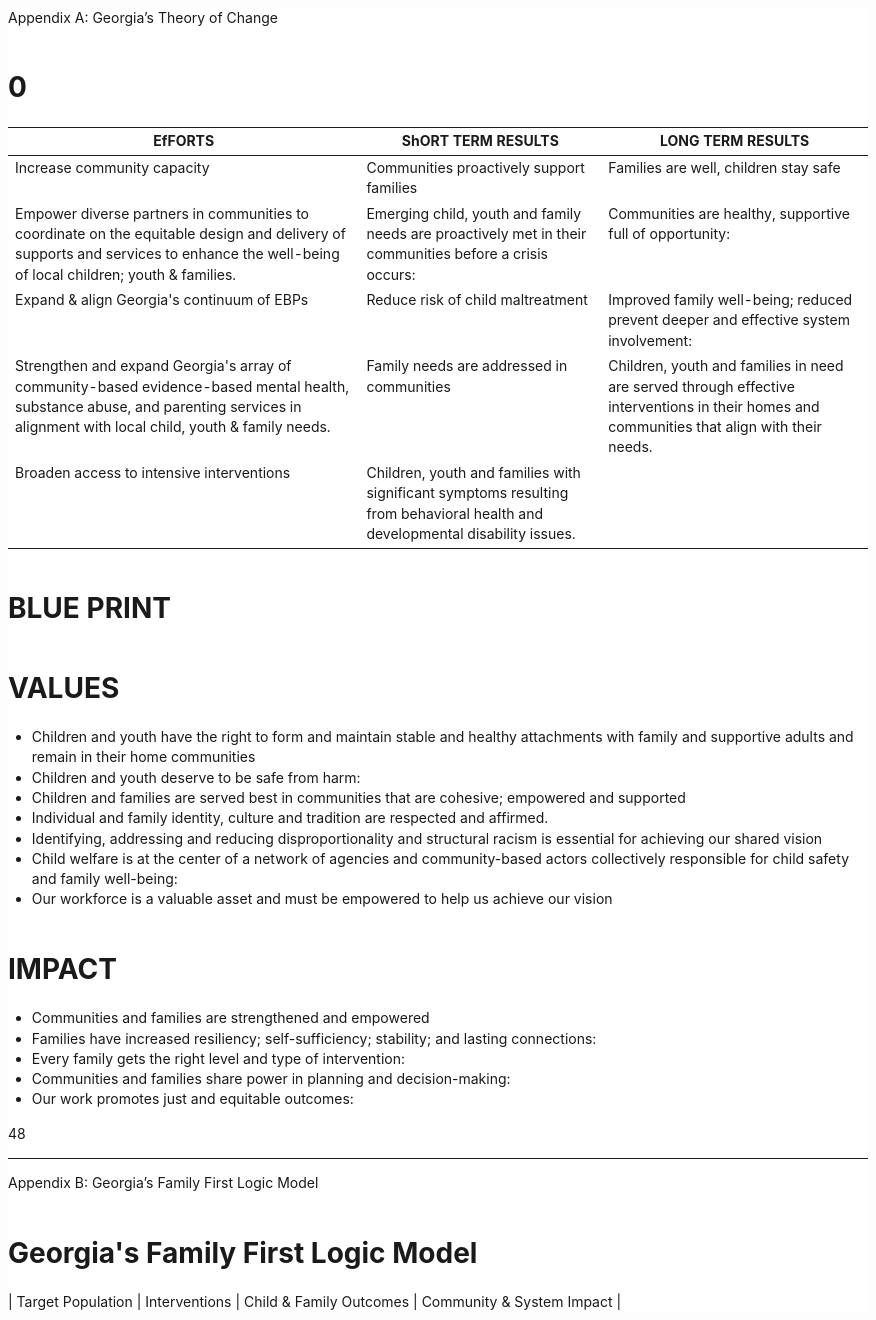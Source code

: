 Appendix A: Georgia’s Theory of Change
# 0

| EfFORTS                                                                                                                                                                             | ShORT TERM RESULTS                                                                                                           | LONG TERM RESULTS                                                                                                                           |
| ----------------------------------------------------------------------------------------------------------------------------------------------------------------------------------- | ---------------------------------------------------------------------------------------------------------------------------- | ------------------------------------------------------------------------------------------------------------------------------------------- |
| Increase community capacity                                                                                                                                                         | Communities proactively support families                                                                                     | Families are well, children stay safe                                                                                                       |
| Empower diverse partners in communities to coordinate on the equitable design and delivery of supports and services to enhance the well-being of local children; youth & families.  | Emerging child, youth and family needs are proactively met in their communities before a crisis occurs:                      | Communities are healthy, supportive full of opportunity:                                                                                    |
| Expand & align Georgia's continuum of EBPs                                                                                                                                          | Reduce risk of child maltreatment                                                                                            | Improved family well-being; reduced prevent deeper and effective system involvement:                                                        |
| Strengthen and expand Georgia's array of community-based evidence-based mental health, substance abuse, and parenting services in alignment with local child, youth & family needs. | Family needs are addressed in communities                                                                                    | Children, youth and families in need are served through effective interventions in their homes and communities that align with their needs. |
| Broaden access to intensive interventions                                                                                                                                           | Children, youth and families with significant symptoms resulting from behavioral health and developmental disability issues. |                                                                                                                                             |

# BLUE PRINT

# VALUES

- Children and youth have the right to form and maintain stable and healthy attachments with family and supportive adults and remain in their home communities
- Children and youth deserve to be safe from harm:
- Children and families are served best in communities that are cohesive; empowered and supported
- Individual and family identity, culture and tradition are respected and affirmed.
- Identifying, addressing and reducing disproportionality and structural racism is essential for achieving our shared vision
- Child welfare is at the center of a network of agencies and community-based actors collectively responsible for child safety and family well-being:
- Our workforce is a valuable asset and must be empowered to help us achieve our vision

# IMPACT

- Communities and families are strengthened and empowered
- Families have increased resiliency; self-sufficiency; stability; and lasting connections:
- Every family gets the right level and type of intervention:
- Communities and families share power in planning and decision-making:
- Our work promotes just and equitable outcomes:

48

---

Appendix B: Georgia’s Family First Logic Model
# Georgia's Family First Logic Model

| Target Population                                                                                                                                                                                                                                                                             | Interventions                                                                                                           | Child & Family Outcomes                               | Community & System Impact                                                                                                                                                                                                                                                                                                                                                                    |
